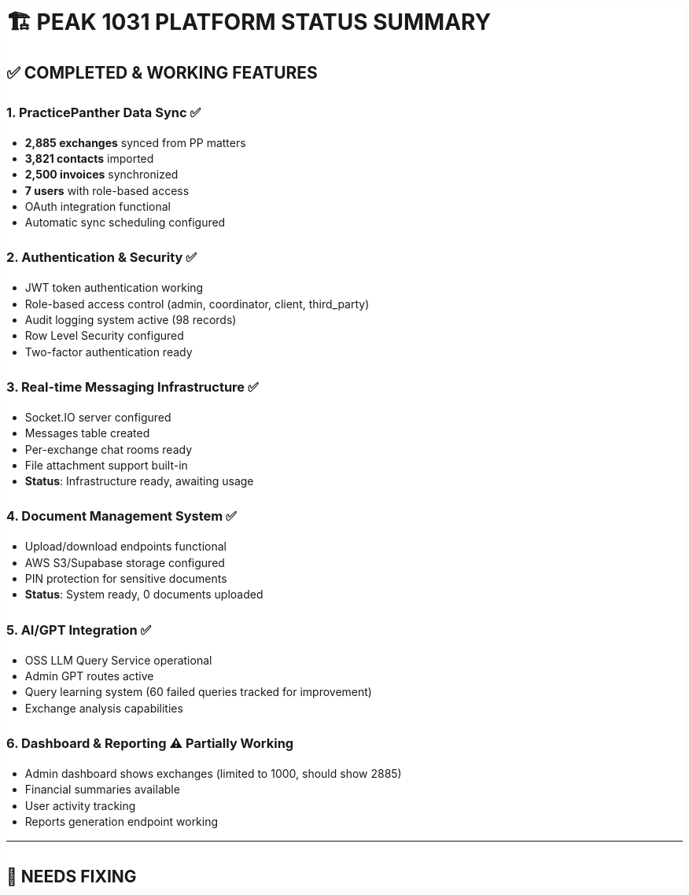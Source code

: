 # 🏗️ PEAK 1031 PLATFORM STATUS SUMMARY

## ✅ COMPLETED & WORKING FEATURES

### 1. **PracticePanther Data Sync** ✅
- **2,885 exchanges** synced from PP matters
- **3,821 contacts** imported 
- **2,500 invoices** synchronized
- **7 users** with role-based access
- OAuth integration functional
- Automatic sync scheduling configured

### 2. **Authentication & Security** ✅
- JWT token authentication working
- Role-based access control (admin, coordinator, client, third_party)
- Audit logging system active (98 records)
- Row Level Security configured
- Two-factor authentication ready

### 3. **Real-time Messaging Infrastructure** ✅
- Socket.IO server configured
- Messages table created
- Per-exchange chat rooms ready
- File attachment support built-in
- **Status**: Infrastructure ready, awaiting usage

### 4. **Document Management System** ✅
- Upload/download endpoints functional
- AWS S3/Supabase storage configured
- PIN protection for sensitive documents
- **Status**: System ready, 0 documents uploaded

### 5. **AI/GPT Integration** ✅
- OSS LLM Query Service operational
- Admin GPT routes active
- Query learning system (60 failed queries tracked for improvement)
- Exchange analysis capabilities

### 6. **Dashboard & Reporting** ⚠️ Partially Working
- Admin dashboard shows exchanges (limited to 1000, should show 2885)
- Financial summaries available
- User activity tracking
- Reports generation endpoint working

---

## 🔧 NEEDS FIXING
